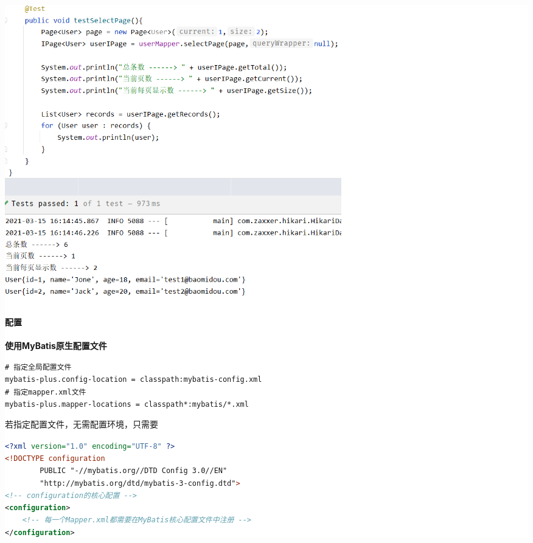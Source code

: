 <img src="background.assets/image-20210315161531596.png" alt="image-20210315161531596" style="zoom:67%;" />

#### 配置

**使用MyBatis原生配置文件**

```properties
# 指定全局配置文件
mybatis-plus.config-location = classpath:mybatis-config.xml
# 指定mapper.xml文件
mybatis-plus.mapper-locations = classpath*:mybatis/*.xml
```

若指定配置文件，无需配置环境，只需要

```xml
<?xml version="1.0" encoding="UTF-8" ?>
<!DOCTYPE configuration
        PUBLIC "-//mybatis.org//DTD Config 3.0//EN"
        "http://mybatis.org/dtd/mybatis-3-config.dtd">
<!-- configuration的核心配置 -->
<configuration>
    <!-- 每一个Mapper.xml都需要在MyBatis核心配置文件中注册 -->
</configuration>
```
